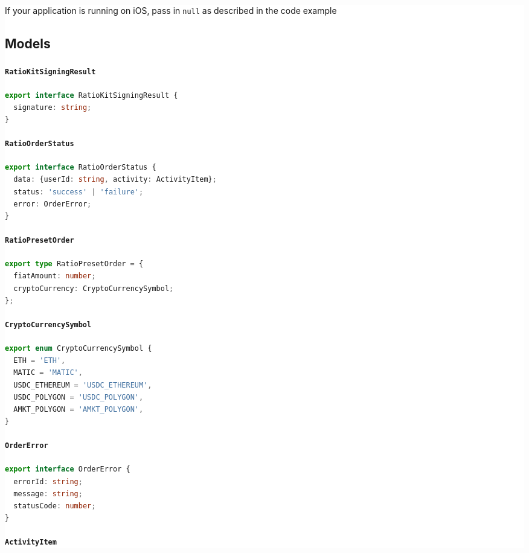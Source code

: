 If your application is running on iOS, pass in `null` as described in the code example

## Models

#### **`RatioKitSigningResult`**

```typescript
export interface RatioKitSigningResult {
  signature: string;
}
```

#### **`RatioOrderStatus`**

```typescript
export interface RatioOrderStatus {
  data: {userId: string, activity: ActivityItem};
  status: 'success' | 'failure';
  error: OrderError;
}
```

#### `RatioPresetOrder`

```typescript
export type RatioPresetOrder = {
  fiatAmount: number;
  cryptoCurrency: CryptoCurrencySymbol;
};
```

#### `CryptoCurrencySymbol`

```typescript
export enum CryptoCurrencySymbol {
  ETH = 'ETH',
  MATIC = 'MATIC',
  USDC_ETHEREUM = 'USDC_ETHEREUM',
  USDC_POLYGON = 'USDC_POLYGON',
  AMKT_POLYGON = 'AMKT_POLYGON',
}
```

#### **`OrderError`**

```typescript
export interface OrderError {
  errorId: string;
  message: string;
  statusCode: number;
}
```

#### **`ActivityItem`**
